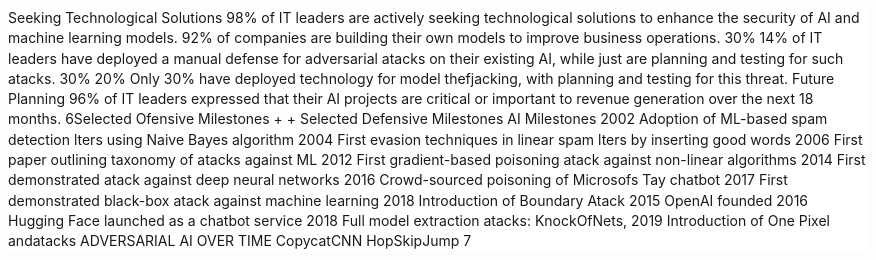 Seeking Technological Solutions
98%
of IT leaders are actively 
seeking technological 
solutions to enhance the 
security of AI and machine 
learning models.
92%
of companies are building 
their own models to improve 
business operations.
30%
14%
of IT leaders have deployed a manual 
defense for adversarial atacks on 
their existing AI, while just
are planning and testing for such 
atacks.
30%
20%
Only 30% have deployed technology 
for model thefjacking, with
planning and testing for this threat.
Future Planning
96%
of IT leaders expressed that 
their AI projects are critical 
or important to revenue 
generation over the next 18 
months.
6Selected Ofensive Milestones
\+
\+
Selected Defensive Milestones
AI Milestones
2002
Adoption of ML\-based spam detection lters using Naive Bayes algorithm
2004
First evasion techniques in linear spam lters by inserting good words
2006
First paper outlining taxonomy of atacks against ML 
2012
First gradient\-based poisoning atack against non\-linear algorithms
2014
First demonstrated atack against deep neural networks
2016
Crowd\-sourced poisoning of Microsofs Tay chatbot 
2017
First demonstrated black\-box atack against machine learning 
2018
Introduction of Boundary Atack
2015
OpenAI founded
2016
Hugging Face launched as a chatbot service
2018
Full model extraction atacks: KnockOfNets,
2019
Introduction of One Pixel andatacks
ADVERSARIAL
AI OVER TIME
CopycatCNN
HopSkipJump
7